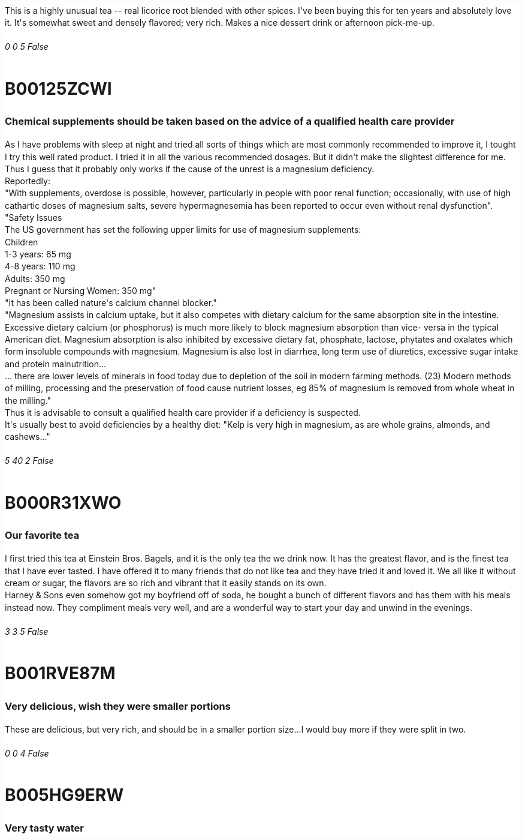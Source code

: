 This is a highly unusual tea -- real licorice root blended with other spices. I've been buying this for ten years and absolutely love it. It's somewhat sweet and densely flavored; very rich. Makes a nice dessert drink or afternoon pick-me-up.
###### 0 0 5 False
# B00125ZCWI
### Chemical supplements should be taken based on the advice of a qualified health care provider
As I have problems with sleep at night and tried all sorts of things which are most commonly recommended to improve it, I tought I try this well rated product. I tried it in all the various recommended dosages. But it didn't make the slightest difference for me. Thus I guess that it probably only works if the cause of the unrest is a magnesium deficiency.<br />Reportedly:<br />"With supplements, overdose is possible, however, particularly in people with poor renal function; occasionally, with use of high cathartic doses of magnesium salts, severe hypermagnesemia has been reported to occur even without renal dysfunction".<br />"Safety Issues<br />The US government has set the following upper limits for use of magnesium supplements:<br />Children<br />1-3 years: 65 mg<br />4-8 years: 110 mg<br />Adults: 350 mg<br />Pregnant or Nursing Women: 350 mg"<br />"It has been called nature's calcium channel blocker."<br />"Magnesium assists in calcium uptake, but it also competes with dietary calcium for the same absorption site in the intestine. Excessive dietary calcium (or phosphorus) is much more likely to block magnesium absorption than vice- versa in the typical American diet. Magnesium absorption is also inhibited by excessive dietary fat, phosphate, lactose, phytates and oxalates which form insoluble compounds with magnesium. Magnesium is also lost in diarrhea, long term use of diuretics, excessive sugar intake and protein malnutrition...<br />...  there are lower levels of minerals in food today due to depletion of the soil in modern farming methods. (23) Modern methods of milling, processing and the preservation of food cause nutrient losses, eg 85% of magnesium is removed from whole wheat in the milling."<br />Thus it is advisable to consult a qualified health care provider if a deficiency is suspected.<br />It's usually best to avoid deficiencies by a healthy diet: "Kelp is very high in magnesium, as are whole grains, almonds, and cashews..."
###### 5 40 2 False
# B000R31XWO
### Our favorite tea
I first tried this tea at Einstein Bros. Bagels, and it is the only tea the we drink now. It has the greatest flavor, and is the finest tea that I have ever tasted. I have offered it to many friends that do not like tea and they have tried it and loved it. We all like it without cream or sugar, the flavors are so rich and vibrant that it easily stands on its own.<br />Harney & Sons even somehow got my boyfriend off of soda, he bought a bunch of different flavors and has them with his meals instead now. They compliment meals very well, and are a wonderful way to start your day and unwind in the evenings.
###### 3 3 5 False
# B001RVE87M
### Very delicious, wish they were smaller portions
These are delicious, but very rich, and should be in a smaller portion size...I would buy more if they were split in two.
###### 0 0 4 False
# B005HG9ERW
### Very tasty water